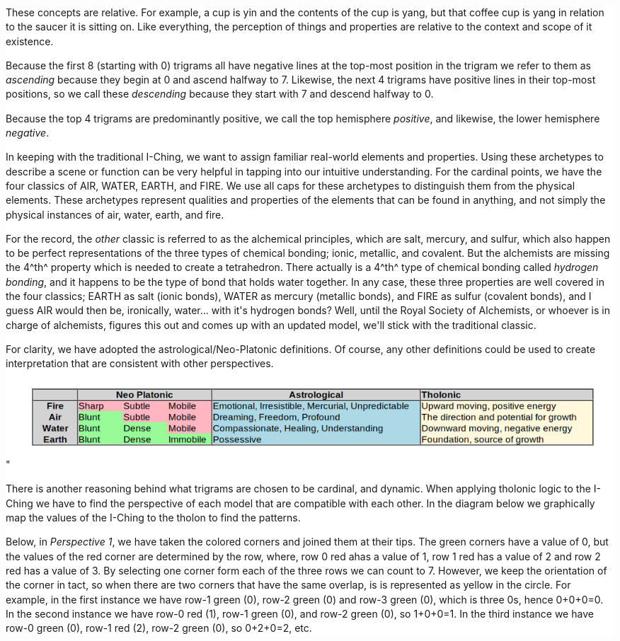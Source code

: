 These concepts are relative. For example, a cup is yin and the contents of the cup is yang, but that coffee cup is yang in relation to the saucer it is sitting on. Like everything, the perception of things and properties are relative to the context and scope of it existence.  

Because the first 8 (starting with 0) trigrams all have negative lines at the top-most position in the trigram we refer to them as *ascending* because they begin at 0 and ascend halfway to 7. Likewise, the next 4 trigrams have positive lines in their top-most positions, so we call these *descending* because they start with 7 and descend halfway to 0.

Because the top 4 trigrams are predominantly positive, we call the top hemisphere *positive*, and likewise, the lower hemisphere *negative*.

In keeping with the traditional I-Ching, we want to assign familiar real-world elements and properties. Using these archetypes to describe a scene or function can be very helpful in tapping into our intuitive understanding. For the cardinal points, we have the four classics of AIR, WATER, EARTH, and FIRE. We use all caps for these archetypes to distinguish them from the physical elements. These archetypes represent qualities and properties of the elements that can be found in anything, and not simply the physical instances of air, water, earth, and fire. 

For the record, the *other* classic is referred to as the alchemical principles, which are salt, mercury, and sulfur, which also happen to be perfect representations of the three types of chemical bonding; ionic, metallic, and covalent. But the alchemists are missing the 4^th^ property which is needed to create a tetrahedron. There actually is a 4^th^ type of chemical bonding called *hydrogen bonding*, and it happens to be the type of bond that holds water together. In any case, these three properties are well covered in the four classics; EARTH as salt (ionic bonds), WATER as mercury (metallic bonds), and FIRE as sulfur (covalent bonds), and I guess AIR would then be, ironically, water… with it's hydrogen bonds? Well, until the Royal Society of Alchemists, or whoever is in charge of alchemists, figures this out and comes up with an updated model, we'll stick with the traditional classic.

For clarity, we have adopted the astrological/Neo-Platonic definitions.  Of course, any other definitions could be used to create interpretation that are consistent with other perspectives.

<img src="../Images/elements.png" style="width:100%">"

There is another reasoning behind what trigrams are chosen to be cardinal, and dynamic. When applying tholonic logic to the I-Ching we have to find the perspective of each model that are compatible with each other. In the diagram below we graphically map the values of the I-Ching to the tholon to find the patterns.

Below, in *Perspective 1*,  we have taken the colored corners and joined them at their tips. The green corners have a value of 0, but the values of the red corner are determined by the row, where, row 0 red ahas a value of 1, row 1 red has a value of 2 and row 2 red has a value of 3. By selecting one corner form each of the three rows we can count to 7.  However, we keep the orientation of the corner in tact, so when there are two corners that have the same overlap, is is represented as yellow in the circle. For example, in the first instance we have row-1 green (0), row-2 green (0) and row-3 green (0), which is three 0s, hence 0+0+0=0. In the second instance we have row-0 red (1), row-1 green (0), and row-2 green (0), so 1+0+0=1. In the third instance we have row-0 green (0), row-1 red (2), row-2 green (0), so 0+2+0=2, etc.
